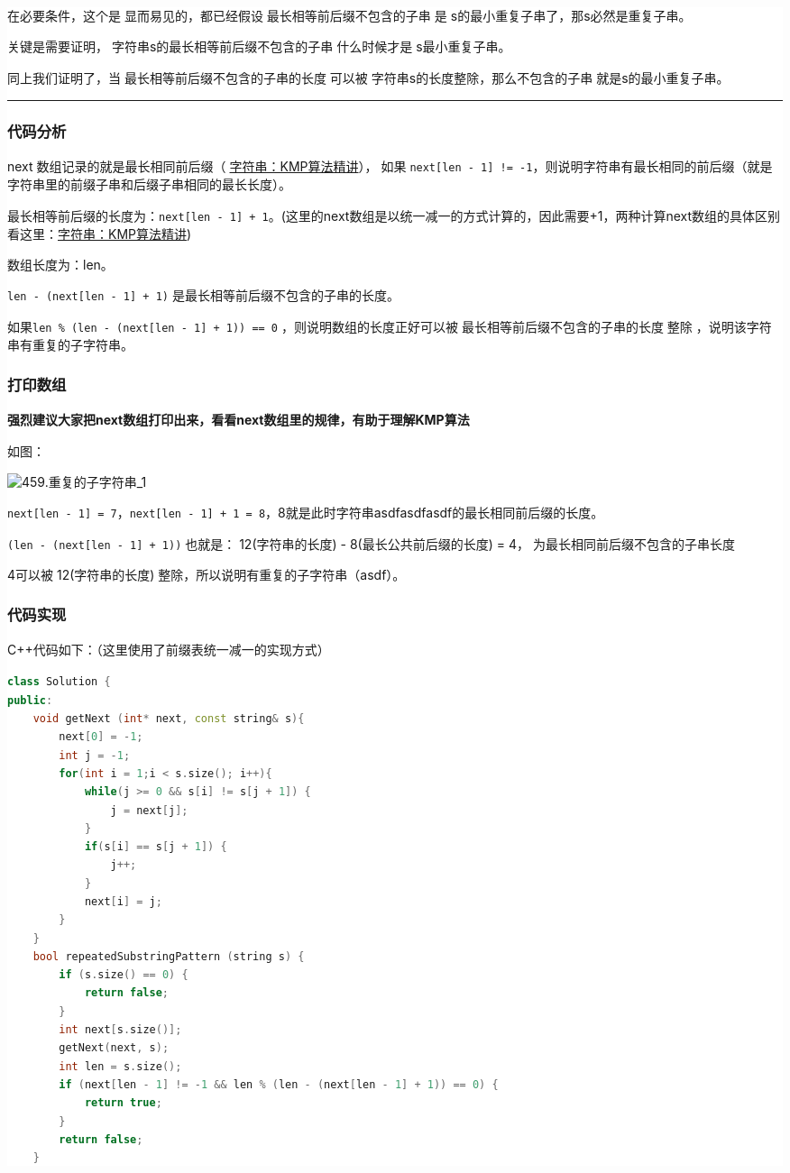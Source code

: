 在必要条件，这个是 显而易见的，都已经假设 最长相等前后缀不包含的子串 是 s的最小重复子串了，那s必然是重复子串。 

关键是需要证明， 字符串s的最长相等前后缀不包含的子串 什么时候才是 s最小重复子串。 

同上我们证明了，当 最长相等前后缀不包含的子串的长度 可以被 字符串s的长度整除，那么不包含的子串 就是s的最小重复子串。 


-------------


### 代码分析

next 数组记录的就是最长相同前后缀（ [字符串：KMP算法精讲](https://programmercarl.com/0028.实现strStr.html)）， 如果 `next[len - 1] != -1`，则说明字符串有最长相同的前后缀（就是字符串里的前缀子串和后缀子串相同的最长长度）。

最长相等前后缀的长度为：`next[len - 1] + 1`。(这里的next数组是以统一减一的方式计算的，因此需要+1，两种计算next数组的具体区别看这里：[字符串：KMP算法精讲](https://programmercarl.com/0028.实现strStr.html))

数组长度为：len。

`len - (next[len - 1] + 1)`  是最长相等前后缀不包含的子串的长度。 

如果`len % (len - (next[len - 1] + 1)) == 0` ，则说明数组的长度正好可以被 最长相等前后缀不包含的子串的长度 整除 ，说明该字符串有重复的子字符串。

### 打印数组

**强烈建议大家把next数组打印出来，看看next数组里的规律，有助于理解KMP算法**

如图：

![459.重复的子字符串_1](https://code-thinking.cdn.bcebos.com/pics/459.重复的子字符串_1.png)

`next[len - 1] = 7`，`next[len - 1] + 1 = 8`，8就是此时字符串asdfasdfasdf的最长相同前后缀的长度。

`(len - (next[len - 1] + 1))` 也就是： 12(字符串的长度) - 8(最长公共前后缀的长度) = 4， 为最长相同前后缀不包含的子串长度


4可以被 12(字符串的长度) 整除，所以说明有重复的子字符串（asdf）。

### 代码实现

C++代码如下：（这里使用了前缀表统一减一的实现方式）

```CPP
class Solution {
public:
    void getNext (int* next, const string& s){
        next[0] = -1;
        int j = -1;
        for(int i = 1;i < s.size(); i++){
            while(j >= 0 && s[i] != s[j + 1]) {
                j = next[j];
            }
            if(s[i] == s[j + 1]) {
                j++;
            }
            next[i] = j;
        }
    }
    bool repeatedSubstringPattern (string s) {
        if (s.size() == 0) {
            return false;
        }
        int next[s.size()];
        getNext(next, s);
        int len = s.size();
        if (next[len - 1] != -1 && len % (len - (next[len - 1] + 1)) == 0) {
            return true;
        }
        return false;
    }
```